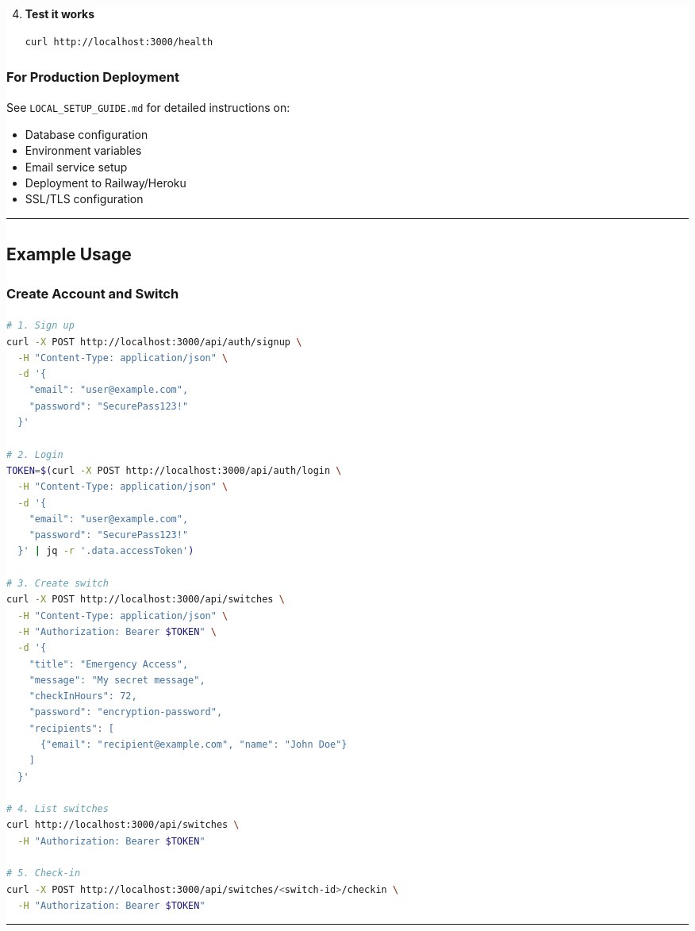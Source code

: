 4. **Test it works**
   ```bash
   curl http://localhost:3000/health
   ```

### For Production Deployment

See `LOCAL_SETUP_GUIDE.md` for detailed instructions on:
- Database configuration
- Environment variables
- Email service setup
- Deployment to Railway/Heroku
- SSL/TLS configuration

---

## Example Usage

### Create Account and Switch

```bash
# 1. Sign up
curl -X POST http://localhost:3000/api/auth/signup \
  -H "Content-Type: application/json" \
  -d '{
    "email": "user@example.com",
    "password": "SecurePass123!"
  }'

# 2. Login
TOKEN=$(curl -X POST http://localhost:3000/api/auth/login \
  -H "Content-Type: application/json" \
  -d '{
    "email": "user@example.com",
    "password": "SecurePass123!"
  }' | jq -r '.data.accessToken')

# 3. Create switch
curl -X POST http://localhost:3000/api/switches \
  -H "Content-Type: application/json" \
  -H "Authorization: Bearer $TOKEN" \
  -d '{
    "title": "Emergency Access",
    "message": "My secret message",
    "checkInHours": 72,
    "password": "encryption-password",
    "recipients": [
      {"email": "recipient@example.com", "name": "John Doe"}
    ]
  }'

# 4. List switches
curl http://localhost:3000/api/switches \
  -H "Authorization: Bearer $TOKEN"

# 5. Check-in
curl -X POST http://localhost:3000/api/switches/<switch-id>/checkin \
  -H "Authorization: Bearer $TOKEN"
```

---